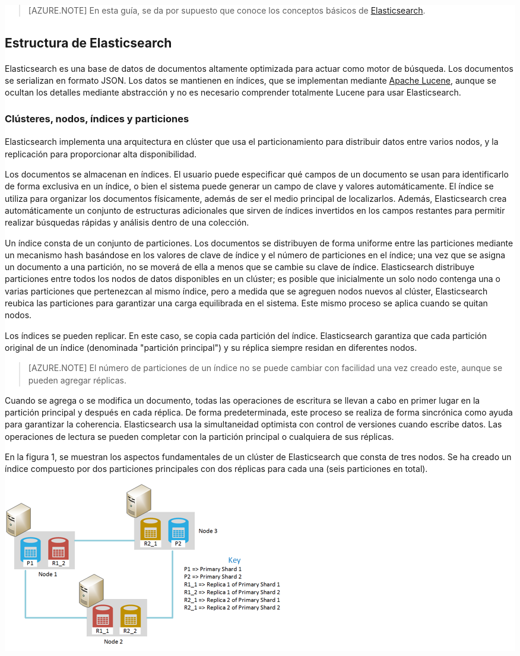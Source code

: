 > [AZURE.NOTE] En esta guía, se da por supuesto que conoce los conceptos básicos de [Elasticsearch][].

## Estructura de Elasticsearch

Elasticsearch es una base de datos de documentos altamente optimizada para actuar como motor de búsqueda. Los documentos se serializan en formato JSON. Los datos se mantienen en índices, que se implementan mediante [Apache Lucene][], aunque se ocultan los detalles mediante abstracción y no es necesario comprender totalmente Lucene para usar Elasticsearch.

### Clústeres, nodos, índices y particiones

Elasticsearch implementa una arquitectura en clúster que usa el particionamiento para distribuir datos entre varios nodos, y la replicación para proporcionar alta disponibilidad.

Los documentos se almacenan en índices. El usuario puede especificar qué campos de un documento se usan para identificarlo de forma exclusiva en un índice, o bien el sistema puede generar un campo de clave y valores automáticamente. El índice se utiliza para organizar los documentos físicamente, además de ser el medio principal de localizarlos. Además, Elasticsearch crea automáticamente un conjunto de estructuras adicionales que sirven de índices invertidos en los campos restantes para permitir realizar búsquedas rápidas y análisis dentro de una colección.

Un índice consta de un conjunto de particiones. Los documentos se distribuyen de forma uniforme entre las particiones mediante un mecanismo hash basándose en los valores de clave de índice y el número de particiones en el índice; una vez que se asigna un documento a una partición, no se moverá de ella a menos que se cambie su clave de índice. Elasticsearch distribuye particiones entre todos los nodos de datos disponibles en un clúster; es posible que inicialmente un solo nodo contenga una o varias particiones que pertenezcan al mismo índice, pero a medida que se agreguen nodos nuevos al clúster, Elasticsearch reubica las particiones para garantizar una carga equilibrada en el sistema. Este mismo proceso se aplica cuando se quitan nodos.

Los índices se pueden replicar. En este caso, se copia cada partición del índice. Elasticsearch garantiza que cada partición original de un índice (denominada "partición principal") y su réplica siempre residan en diferentes nodos.

> [AZURE.NOTE] El número de particiones de un índice no se puede cambiar con facilidad una vez creado este, aunque se pueden agregar réplicas.

Cuando se agrega o se modifica un documento, todas las operaciones de escritura se llevan a cabo en primer lugar en la partición principal y después en cada réplica. De forma predeterminada, este proceso se realiza de forma sincrónica como ayuda para garantizar la coherencia. Elasticsearch usa la simultaneidad optimista con control de versiones cuando escribe datos. Las operaciones de lectura se pueden completar con la partición principal o cualquiera de sus réplicas.

En la figura 1, se muestran los aspectos fundamentales de un clúster de Elasticsearch que consta de tres nodos. Se ha creado un índice compuesto por dos particiones principales con dos réplicas para cada una (seis particiones en total).

![](media/guidance-elasticsearch-general-cluster1.png)


[Apache JMeter]: http://jmeter.apache.org/
[Apache Lucene]: https://lucene.apache.org/
[Escalado automático de máquinas en un conjunto de escala de máquinas virtuales]: virtual-machines-vmss-walkthrough/
[Vista previa de cifrado de disco de Azure para máquinas virtuales IaaS Linux y Windows]: azure-security-disk-encryption/
[Equilibrador de carga de Azure]: load-balancer-overview/
[ExpressRoute]: expressroute-introduction/
[equilibrador de carga interno]: load-balancer-internal-overview/
[Tamaños de máquinas virtuales]: virtual-machines-size-specs/
[Requisitos de memoria]: #memory-requirements
[Requisitos de red]: #network-requirements
[Detección de nodos]: #node-discovery
[Optimización de consultas]: #query-tuning
[A Highly Available Cloud Storage Service with Strong Consistency]: http://blogs.msdn.com/b/windowsazurestorage/archive/2011/11/20/windows-azure-storage-a-highly-available-cloud-storage-service-with-strong-consistency.aspx
[complemento de nube de Azure]: https://www.elastic.co/blog/azure-cloud-plugin-for-elasticsearch
[Diagnósticos de Azure con el Portal de Azure]: https://azure.microsoft.com/blog/windows-azure-virtual-machine-monitoring-with-wad-extension/
[Azure Operations Management Suite]: https://www.microsoft.com/server-cloud/operations-management-suite/overview.aspx
[Plantillas de inicio rápido de Azure]: https://azure.microsoft.com/documentation/templates/
[Bigdesk]: http://bigdesk.org/
[API cat]: https://www.elastic.co/guide/en/elasticsearch/reference/1.7/cat.html
[configure el registro de transacciones]: https://www.elastic.co/guide/en/elasticsearch/reference/current/index-modules-translog.html
[enrutamiento personalizado]: https://www.elastic.co/guide/en/elasticsearch/reference/current/mapping-routing-field.html
[valores de documento]: https://www.elastic.co/guide/en/elasticsearch/guide/current/doc-values.html
[Elasticsearch]: https://www.elastic.co/products/elasticsearch
[Elasticsearch-Head]: https://mobz.github.io/elasticsearch-head/
[Elasticsearch.Net y NEST]: http://nest.azurewebsites.net/
[módulo de restauración y de instantáneas de Elasticsearch]: https://www.elastic.co/guide/en/elasticsearch/reference/current/modules-snapshots.html
[Faking Index per User with Aliases]: https://www.elastic.co/guide/en/elasticsearch/guide/current/faking-it.html
[interruptor de datos de campo]: https://www.elastic.co/guide/en/elasticsearch/reference/current/index-modules-fielddata.html#fielddata-circuit-breaker
[Force Merge]: https://www.elastic.co/guide/en/elasticsearch/reference/2.1/indices-forcemerge.html
[protocolo de propagación]: https://en.wikipedia.org/wiki/Gossip_protocol
[Kibana]: https://www.elastic.co/downloads/kibana
[Kopf]: https://github.com/lmenezes/elasticsearch-kopf
[Logstash]: https://www.elastic.co/products/logstash
[Mapping Explosion]: https://www.elastic.co/blog/found-crash-elasticsearch#mapping-explosion
[Marvel]: https://www.elastic.co/products/marvel
[Diagnósticos de Microsoft Azure con ELK]: https://github.com/mspnp/semantic-logging/tree/elk
[Monitoring Individual Nodes]: https://www.elastic.co/guide/en/elasticsearch/guide/current/_monitoring_individual_nodes.html#_monitoring_individual_nodes
[nginx]: http://nginx.org/en/
[API de cliente de nodo]: https://www.elastic.co/guide/en/elasticsearch/client/java-api/current/node-client.html
[Optimize]: https://www.elastic.co/guide/en/elasticsearch/reference/1.7/indices-optimize.html
[complemento de cambios de PubNub]: http://www.pubnub.com/blog/quick-start-realtime-geo-replication-for-elasticsearch/
[interruptor de solicitudes]: https://www.elastic.co/guide/en/elasticsearch/reference/current/index-modules-fielddata.html#request-circuit-breaker
[Search Guard]: https://github.com/floragunncom/search-guard
[Shield]: https://www.elastic.co/products/shield
[API de cliente de transporte]: https://www.elastic.co/guide/en/elasticsearch/client/java-api/current/transport-client.html
[nodos tribales]: https://www.elastic.co/blog/tribe-node
[Watcher]: https://www.elastic.co/products/watcher
[Zen]: https://www.elastic.co/guide/en/elasticsearch/reference/current/modules-discovery-zen.html